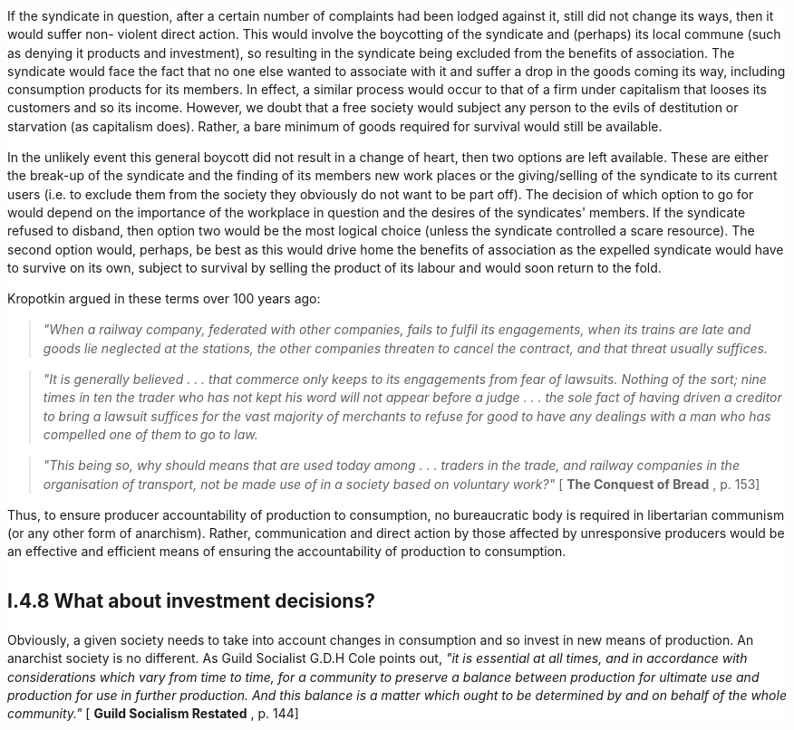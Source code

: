 If the syndicate in question, after a certain number of complaints had been
lodged against it, still did not change its ways, then it would suffer non-
violent direct action. This would involve the boycotting of the syndicate and
(perhaps) its local commune (such as denying it products and investment), so
resulting in the syndicate being excluded from the benefits of association.
The syndicate would face the fact that no one else wanted to associate with it
and suffer a drop in the goods coming its way, including consumption products
for its members. In effect, a similar process would occur to that of a firm
under capitalism that looses its customers and so its income. However, we
doubt that a free society would subject any person to the evils of destitution
or starvation (as capitalism does). Rather, a bare minimum of goods required
for survival would still be available.

In the unlikely event this general boycott did not result in a change of
heart, then two options are left available. These are either the break-up of
the syndicate and the finding of its members new work places or the
giving/selling of the syndicate to its current users (i.e. to exclude them
from the society they obviously do not want to be part off). The decision of
which option to go for would depend on the importance of the workplace in
question and the desires of the syndicates' members. If the syndicate refused
to disband, then option two would be the most logical choice (unless the
syndicate controlled a scare resource). The second option would, perhaps, be
best as this would drive home the benefits of association as the expelled
syndicate would have to survive on its own, subject to survival by selling the
product of its labour and would soon return to the fold.

Kropotkin argued in these terms over 100 years ago:

> _"When a railway company, federated with other companies, fails to fulfil
> its engagements, when its trains are late and goods lie neglected at the
> stations, the other companies threaten to cancel the contract, and that
> threat usually suffices._

> _"It is generally believed . . . that commerce only keeps to its engagements
> from fear of lawsuits. Nothing of the sort; nine times in ten the trader who
> has not kept his word will not appear before a judge . . . the sole fact of
> having driven a creditor to bring a lawsuit suffices for the vast majority
> of merchants to refuse for good to have any dealings with a man who has
> compelled one of them to go to law._

> _"This being so, why should means that are used today among . . . traders in
> the trade, and railway companies in the organisation of transport, not be
> made use of in a society based on voluntary work?"_ [ **The Conquest of
> Bread** , p. 153]

Thus, to ensure producer accountability of production to consumption, no
bureaucratic body is required in libertarian communism (or any other form of
anarchism). Rather, communication and direct action by those affected by
unresponsive producers would be an effective and efficient means of ensuring
the accountability of production to consumption.

## I.4.8 What about investment decisions?

Obviously, a given society needs to take into account changes in consumption
and so invest in new means of production. An anarchist society is no
different. As Guild Socialist G.D.H Cole points out, _"it is essential at all
times, and in accordance with considerations which vary from time to time, for
a community to preserve a balance between production for ultimate use and
production for use in further production. And this balance is a matter which
ought to be determined by and on behalf of the whole community."_ [ **Guild
Socialism Restated** , p. 144]
